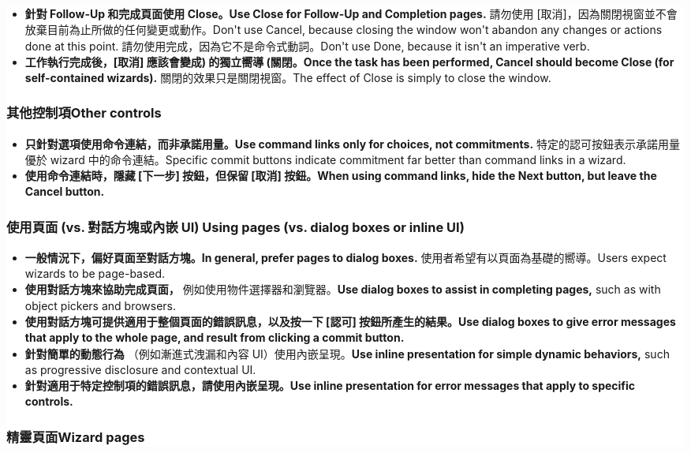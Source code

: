 -   <span data-ttu-id="ce07e-374">**針對 Follow-Up 和完成頁面使用 Close。**</span><span class="sxs-lookup"><span data-stu-id="ce07e-374">**Use Close for Follow-Up and Completion pages.**</span></span> <span data-ttu-id="ce07e-375">請勿使用 [取消]，因為關閉視窗並不會放棄目前為止所做的任何變更或動作。</span><span class="sxs-lookup"><span data-stu-id="ce07e-375">Don't use Cancel, because closing the window won't abandon any changes or actions done at this point.</span></span> <span data-ttu-id="ce07e-376">請勿使用完成，因為它不是命令式動詞。</span><span class="sxs-lookup"><span data-stu-id="ce07e-376">Don't use Done, because it isn't an imperative verb.</span></span>
-   <span data-ttu-id="ce07e-377">**工作執行完成後，[取消] 應該會變成) 的獨立嚮導 (關閉。**</span><span class="sxs-lookup"><span data-stu-id="ce07e-377">**Once the task has been performed, Cancel should become Close (for self-contained wizards).**</span></span> <span data-ttu-id="ce07e-378">關閉的效果只是關閉視窗。</span><span class="sxs-lookup"><span data-stu-id="ce07e-378">The effect of Close is simply to close the window.</span></span>

### <a name="other-controls"></a><span data-ttu-id="ce07e-379">其他控制項</span><span class="sxs-lookup"><span data-stu-id="ce07e-379">Other controls</span></span>

-   <span data-ttu-id="ce07e-380">**只針對選項使用命令連結，而非承諾用量。**</span><span class="sxs-lookup"><span data-stu-id="ce07e-380">**Use command links only for choices, not commitments.**</span></span> <span data-ttu-id="ce07e-381">特定的認可按鈕表示承諾用量優於 wizard 中的命令連結。</span><span class="sxs-lookup"><span data-stu-id="ce07e-381">Specific commit buttons indicate commitment far better than command links in a wizard.</span></span>
-   <span data-ttu-id="ce07e-382">**使用命令連結時，隱藏 [下一步] 按鈕，但保留 [取消] 按鈕。**</span><span class="sxs-lookup"><span data-stu-id="ce07e-382">**When using command links, hide the Next button, but leave the Cancel button.**</span></span>

### <a name="using-pages-vs-dialog-boxes-or-inline-ui"></a><span data-ttu-id="ce07e-383">使用頁面 (vs. 對話方塊或內嵌 UI) </span><span class="sxs-lookup"><span data-stu-id="ce07e-383">Using pages (vs. dialog boxes or inline UI)</span></span>

-   <span data-ttu-id="ce07e-384">**一般情況下，偏好頁面至對話方塊。**</span><span class="sxs-lookup"><span data-stu-id="ce07e-384">**In general, prefer pages to dialog boxes.**</span></span> <span data-ttu-id="ce07e-385">使用者希望有以頁面為基礎的嚮導。</span><span class="sxs-lookup"><span data-stu-id="ce07e-385">Users expect wizards to be page-based.</span></span>
-   <span data-ttu-id="ce07e-386">**使用對話方塊來協助完成頁面，** 例如使用物件選擇器和瀏覽器。</span><span class="sxs-lookup"><span data-stu-id="ce07e-386">**Use dialog boxes to assist in completing pages,** such as with object pickers and browsers.</span></span>
-   <span data-ttu-id="ce07e-387">**使用對話方塊可提供適用于整個頁面的錯誤訊息，以及按一下 [認可] 按鈕所產生的結果。**</span><span class="sxs-lookup"><span data-stu-id="ce07e-387">**Use dialog boxes to give error messages that apply to the whole page, and result from clicking a commit button.**</span></span>
-   <span data-ttu-id="ce07e-388">**針對簡單的動態行為** （例如漸進式洩漏和內容 UI）使用內嵌呈現。</span><span class="sxs-lookup"><span data-stu-id="ce07e-388">**Use inline presentation for simple dynamic behaviors,** such as progressive disclosure and contextual UI.</span></span>
-   <span data-ttu-id="ce07e-389">**針對適用于特定控制項的錯誤訊息，請使用內嵌呈現。**</span><span class="sxs-lookup"><span data-stu-id="ce07e-389">**Use inline presentation for error messages that apply to specific controls.**</span></span>

### <a name="wizard-pages"></a><span data-ttu-id="ce07e-390">精靈頁面</span><span class="sxs-lookup"><span data-stu-id="ce07e-390">Wizard pages</span></span>
